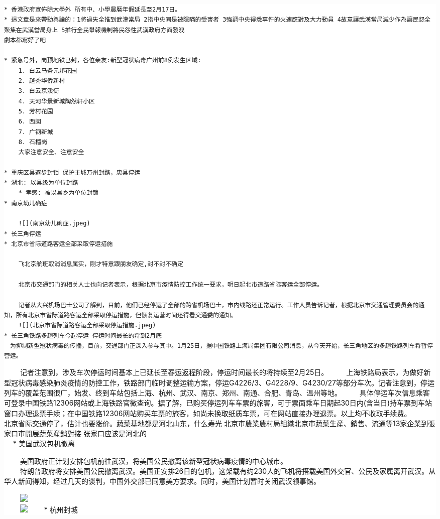 	* 香港政府宣佈除大學外 所有中、小學農曆年假延長至2月17日。
	* 這文章是來帶動輿論的：1將過失全推到武漢當局 2指中央同是被隱瞞的受害者 3強調中央得悉事件的火速應對及大力動員 4故意讓武漢當局減少作為讓民怨全聚集在武漢當局身上 5推行全民舉報機制將民怨往武漢政府方面發洩
	劇本都寫好了吧
	
	* 紧急号外，岗顶地铁已封，各位亲友:新型冠状病毒广州前8例发生区域:
		1. 白云马务元邦花园
		2. 越秀华侨新村
		3. 白云京溪街
		4. 天河华景新城陶然轩小区
		5. 芳村花园
		6. 西朗
		7. 广钢新城
		8. 石榴岗
		大家注意安全、注意安全
		
	* 重庆区县逐步封锁 保护主城万州封路，忠县停运
	* 湖北: 以县级为单位封路
		* 孝感: 被以县乡为单位封锁
	* 南京幼儿确症

		![](南京幼儿确症.jpeg)
	* 长三角停运
	* 北京市省际道路客运全部采取停运措施

		飞北京航班取消消息属实，刚才特意跟朋友确定,封不封不确定
	
		北京市交通部门的相关人士也向记者表示，根据北京市疫情防控工作统一要求，明日起北市道路省际客运全部停运。

		记者从大兴机场巴士公司了解到，目前，他们已经停运了全部的跨省机场巴士，市内线路还正常运行。工作人员告诉记者，根据北京市交通管理委员会的通知，所有北京市省际道路客运全部采取停运措施，但恢复运营时间还得看交通委的通知。
		![](北京市省际道路客运全部采取停运措施.jpeg)
	* 长三角铁路多趟列车今起停运 停运时间最长的将到2月底
	　为抑制新型冠状病毒的传播，目前，交通部门正深入参与其中。1月25日，据中国铁路上海局集团有限公司消息，从今天开始，长三角地区的多趟铁路列车将暂停营运。
　　	记者注意到，涉及车次停运时间基本上已延长至春运返程阶段，停运时间最长的将持续至2月25日。
　　	上海铁路局表示，为做好新型冠状病毒感染肺炎疫情的防控工作，铁路部门临时调整运输方案，停运G4226/3、G4228/9、G4230/27等部分车次。记者注意到，停运列车的覆盖范围很广，始发、终到车站包括上海、杭州、武汉、南京、郑州、南通、合肥、青岛、温州等地。
　　	具体停运车次信息乘客可登录中国铁路12306网站或上海铁路官微查询。据了解，已购买停运列车车票的旅客，可于票面乘车日期起30日内(含当日)持车票到车站窗口办理退票手续；在中国铁路12306网站购买车票的旅客，如尚未换取纸质车票，可在网站直接办理退票。以上均不收取手续费。　　
　　	北京省际交通停了，估计也要涨价。蔬菜基地都是河北山东，什么寿光
		北京市農業農村局組織北京市蔬菜生産、銷售、流通等13家企業到張家口市開展蔬菜産銷對接
		张家口应该是河北的
　
　	
　	* 美国武汉包机撤离

　　	美国政府正计划安排包机前往武汉，将美国公民撤离该新型冠状病毒疫情的中心城市。
　　	
　　	特朗普政府将安排美国公民撤离武汉。美国正安排26日的包机，这架载有约230人的飞机将搭载美国外交官、公民及家属离开武汉。从华人新闻得知，经过几天的谈判，中国外交部已同意美方要求。同时，美国计划暂时关闭武汉领事馆。

　　	![](美国武汉包机撤离1.jpeg)
　　	
　　	![](美国武汉包机撤离2.png)
　　* 杭州封城
